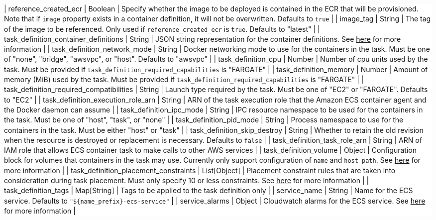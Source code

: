 | reference_created_ecr                    | Boolean      | Specify whether the image to be deployed is contained in the ECR that will be provisioned. Note that if `image` property exists in a container definition, it will not be overwritten. Defaults to `true`                                                                            |
| image_tag                                | String       | The tag of the image to be referenced. Only used if `reference_created_ecr` is `true`. Defaults to "latest"                                                                                                                                                                          |
| task_definition_container_definitions    | String       | JSON string representation for the container definitions. See [here](https://docs.aws.amazon.com/AmazonECS/latest/developerguide/task_definition_parameters.html#container_definitions) for more information                                                                         |
| task_definition_network_mode             | String       | Docker networking mode to use for the containers in the task. Must be one of "none", "bridge", "awsvpc", or "host". Defaults to "awsvpc"                                                                                                                                             |
| task_definition_cpu                      | Number       | Number of cpu units used by the task. Must be provided if `task_definition_required_capabilities` is "FARGATE"                                                                                                                                                                       |
| task_definition_memory                   | Number       | Amount of memory (MiB) used by the task. Must be provided if `task_definition_required_capabilities` is "FARGATE"                                                                                                                                                                    |
| task_definition_required_compatibilities | String       | Launch type required by the task. Must be one of "EC2" or "FARGATE". Defaults to "EC2"                                                                                                                                                                                               |
| task_definition_execution_role_arn       | String       | ARN of the task execution role that the Amazon ECS container agent and the Docker daemon can assume                                                                                                                                                                                  |
| task_definition_ipc_mode                 | String       | IPC resource namespace to be used for the containers in the task. Must be one of "host", "task", or "none"                                                                                                                                                                           |
| task_definition_pid_mode                 | String       | Process namespace to use for the containers in the task. Must be either "host" or "task"                                                                                                                                                                                             |
| task_definition_skip_destroy             | String       | Whether to retain the old revision when the resource is destroyed or replacement is necessary. Defaults to `false`                                                                                                                                                                   |
| task_definition_task_role_arn            | String       | ARN of IAM role that allows ECS container task to make calls to other AWS services                                                                                                                                                                                                   |
| task_definition_volume                   | Object       | Configuration block for volumes that containers in the task may use. Currently only support configuration of `name` and `host_path`. See [here](https://registry.terraform.io/providers/hashicorp/aws/latest/docs/resources/ecs_task_definition#volume) for more information         |
| task_definition_placement_constraints    | List[Object] | Placement constraint rules that are taken into consideration during task placement. Must only specify 10 or less constraints. See [here](https://registry.terraform.io/providers/hashicorp/aws/latest/docs/resources/ecs_task_definition#placement_constraints) for more information |
| task_definition_tags                     | Map[String]  | Tags to be applied to the task definition only                                                                                                                                                                                                                                       |
| service_name                             | String       | Name for the ECS service. Defaults to `"${name_prefix}-ecs-service"`                                                                                                                                                                                                                 |
| service_alarms                           | Object       | Cloudwatch alarms for the ECS service. See [here](https://registry.terraform.io/providers/hashicorp/aws/latest/docs/resources/ecs_service#alarms) for more information                                                                                                               |